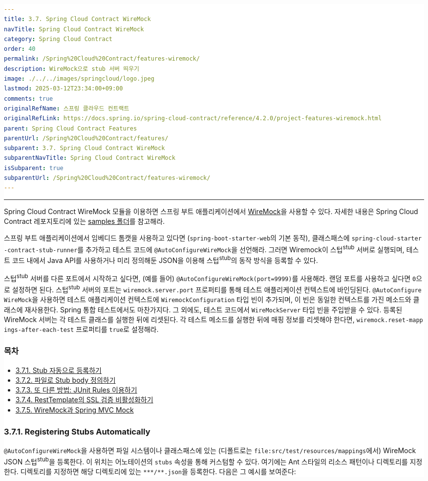```yaml
---
title: 3.7. Spring Cloud Contract WireMock
navTitle: Spring Cloud Contract WireMock
category: Spring Cloud Contract
order: 40
permalink: /Spring%20Cloud%20Contract/features-wiremock/
description: WireMock으로 stub 서버 띄우기
image: ./../../images/springcloud/logo.jpeg
lastmod: 2025-03-12T23:34:00+09:00
comments: true
originalRefName: 스프링 클라우드 컨트랙트
originalRefLink: https://docs.spring.io/spring-cloud-contract/reference/4.2.0/project-features-wiremock.html
parent: Spring Cloud Contract Features
parentUrl: /Spring%20Cloud%20Contract/features/
subparent: 3.7. Spring Cloud Contract WireMock
subparentNavTitle: Spring Cloud Contract WireMock
isSubparent: true
subparentUrl: /Spring%20Cloud%20Contract/features-wiremock/
---
```


---

Spring Cloud Contract WireMock 모듈을 이용하면 스프링 부트 애플리케이션에서 [WireMock](https://github.com/tomakehurst/wiremock)을 사용할 수 있다. 자세한 내용은 Spring Cloud Contract 레포지토리에 있는 [samples 폴더](https://github.com/spring-cloud/spring-cloud-contract/)를 참고해라.

스프링 부트 애플리케이션에서 임베디드 톰캣을 사용하고 있다면 (`spring-boot-starter-web`의 기본 동작), 클래스패스에 `spring-cloud-starter-contract-stub-runner`를 추가하고 테스트 코드에 `@AutoConfigureWireMock`을 선언해라. 그러면 Wiremock이 스텁<sup>stub</sup> 서버로 실행되며, 테스트 코드 내에서 Java API를 사용하거나 미리 정의해둔 JSON을 이용해 스텁<sup>stub</sup>의 동작 방식을 등록할 수 있다.

스텁<sup>stub</sup> 서버를 다른 포트에서 시작하고 싶다면, (예를 들어) `@AutoConfigureWireMock(port=9999)`를 사용해라. 랜덤 포트를 사용하고 싶다면 `0`으로 설정하면 된다. 스텁<sup>stub</sup> 서버의 포트는 `wiremock.server.port` 프로퍼티를 통해 테스트 애플리케이션 컨텍스트에 바인딩된다. `@AutoConfigureWireMock`을 사용하면 테스트 애플리케이션 컨텍스트에 `WiremockConfiguration` 타입 빈이 추가되며, 이 빈은 동일한 컨텍스트를 가진 메소드와 클래스에 재사용한다. Spring 통합 테스트에서도 마찬가지다. 그 외에도, 테스트 코드에서 `WireMockServer` 타입 빈을 주입받을 수 있다. 등록된 WireMock 서버는 각 테스트 클래스를 실행한 뒤에 리셋된다. 각 테스트 메소드를 실행한 뒤에 매핑 정보를 리셋해야 한다면, `wiremock.reset-mappings-after-each-test` 프로퍼티를 `true`로 설정해라.

### 목차

- [3.7.1. Stub 자동으로 등록하기](#371-registering-stubs-automatically)
- [3.7.2. 파일로 Stub body 정의하기](#372-using-files-to-specify-the-stub-bodies)
- [3.7.3. 또 다른 방법: JUnit Rules 이용하기](#373-alternative-using-junit-rules)
- [3.7.4. RestTemplate의 SSL 검증 비활성화하기](#374-relaxed-ssl-validation-for-rest-template)
- [3.7.5. WireMock과 Spring MVC Mock](#375-wiremock-and-spring-mvc-mocks)

### 3.7.1. Registering Stubs Automatically

`@AutoConfigureWireMock`을 사용하면 파일 시스템이나 클래스패스에 있는 (디폴트로는 `file:src/test/resources/mappings`에서) WireMock JSON 스텁<sup>stub</sup>을 등록한다. 이 위치는 어노테이션의 `stubs` 속성을 통해 커스텀할 수 있다. 여기에는 Ant 스타일의 리소스 패턴이나 디렉토리를 지정한다. 디렉토리를 지정하면 해당 디렉토리에 있는 `***/**.json`을 등록한다. 다음은 그 예시를 보여준다:
